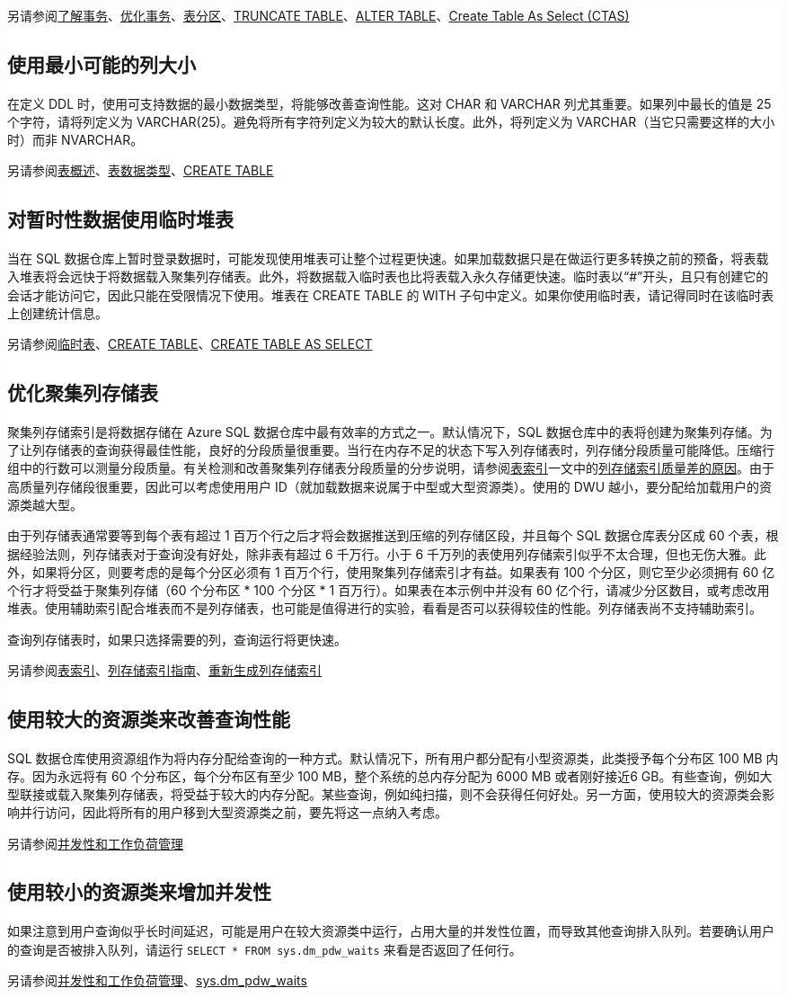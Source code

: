 另请参阅[了解事务][Understanding transactions]、[优化事务][Optimizing transactions]、[表分区][Table partitioning]、[TRUNCATE TABLE][TRUNCATE TABLE]、[ALTER TABLE][ALTER TABLE]、[Create Table As Select (CTAS)][Create table as select (CTAS)]

## <a name="use-the-smallest-possible-column-size"></a>使用最小可能的列大小
在定义 DDL 时，使用可支持数据的最小数据类型，将能够改善查询性能。这对 CHAR 和 VARCHAR 列尤其重要。如果列中最长的值是 25 个字符，请将列定义为 VARCHAR(25)。避免将所有字符列定义为较大的默认长度。此外，将列定义为 VARCHAR（当它只需要这样的大小时）而非 NVARCHAR。

另请参阅[表概述][Table overview]、[表数据类型][Table data types]、[CREATE TABLE][CREATE TABLE]

## <a name="use-temporary-heap-tables-for-transient-data"></a>对暂时性数据使用临时堆表
当在 SQL 数据仓库上暂时登录数据时，可能发现使用堆表可让整个过程更快速。如果加载数据只是在做运行更多转换之前的预备，将表载入堆表将会远快于将数据载入聚集列存储表。此外，将数据载入临时表也比将表载入永久存储更快速。临时表以“#”开头，且只有创建它的会话才能访问它，因此只能在受限情况下使用。堆表在 CREATE TABLE 的 WITH 子句中定义。如果你使用临时表，请记得同时在该临时表上创建统计信息。

另请参阅[临时表][Temporary tables]、[CREATE TABLE][CREATE TABLE]、[CREATE TABLE AS SELECT][CREATE TABLE AS SELECT]

## <a name="optimize-clustered-columnstore-tables"></a>优化聚集列存储表
聚集列存储索引是将数据存储在 Azure SQL 数据仓库中最有效率的方式之一。默认情况下，SQL 数据仓库中的表将创建为聚集列存储。为了让列存储表的查询获得最佳性能，良好的分段质量很重要。当行在内存不足的状态下写入列存储表时，列存储分段质量可能降低。压缩行组中的行数可以测量分段质量。有关检测和改善聚集列存储表分段质量的分步说明，请参阅[表索引][Table indexes]一文中的[列存储索引质量差的原因][Causes of poor columnstore index quality]。由于高质量列存储段很重要，因此可以考虑使用用户 ID（就加载数据来说属于中型或大型资源类）。使用的 DWU 越小，要分配给加载用户的资源类越大型。

由于列存储表通常要等到每个表有超过 1 百万个行之后才将会数据推送到压缩的列存储区段，并且每个 SQL 数据仓库表分区成 60 个表，根据经验法则，列存储表对于查询没有好处，除非表有超过 6 千万行。小于 6 千万列的表使用列存储索引似乎不太合理，但也无伤大雅。此外，如果将分区，则要考虑的是每个分区必须有 1 百万个行，使用聚集列存储索引才有益。如果表有 100 个分区，则它至少必须拥有 60 亿个行才将受益于聚集列存储（60 个分布区 * 100 个分区 * 1 百万行）。如果表在本示例中并没有 60 亿个行，请减少分区数目，或考虑改用堆表。使用辅助索引配合堆表而不是列存储表，也可能是值得进行的实验，看看是否可以获得较佳的性能。列存储表尚不支持辅助索引。

查询列存储表时，如果只选择需要的列，查询运行将更快速。

另请参阅[表索引][Table indexes]、[列存储索引指南][Columnstore indexes guide]、[重新生成列存储索引][Rebuilding columnstore indexes]

## <a name="use-larger-resource-class-to-improve-query-performance"></a>使用较大的资源类来改善查询性能
SQL 数据仓库使用资源组作为将内存分配给查询的一种方式。默认情况下，所有用户都分配有小型资源类，此类授予每个分布区 100 MB 内存。因为永远将有 60 个分布区，每个分布区有至少 100 MB，整个系统的总内存分配为 6000 MB 或者刚好接近6 GB。有些查询，例如大型联接或载入聚集列存储表，将受益于较大的内存分配。某些查询，例如纯扫描，则不会获得任何好处。另一方面，使用较大的资源类会影响并行访问，因此将所有的用户移到大型资源类之前，要先将这一点纳入考虑。

另请参阅[并发性和工作负荷管理][Concurrency and workload management]

## <a name="use-smaller-resource-class-to-increase-concurrency"></a>使用较小的资源类来增加并发性
如果注意到用户查询似乎长时间延迟，可能是用户在较大资源类中运行，占用大量的并发性位置，而导致其他查询排入队列。若要确认用户的查询是否被排入队列，请运行 `SELECT * FROM sys.dm_pdw_waits` 来看是否返回了任何行。

另请参阅[并发性和工作负荷管理][Concurrency and workload management]、[sys.dm_pdw_waits][sys.dm_pdw_waits]


[Create a support ticket]: /documentation/articles/sql-data-warehouse-get-started-create-support-ticket/
[Concurrency and workload management]: /documentation/articles/sql-data-warehouse-develop-concurrency/
[Create table as select (CTAS)]: /documentation/articles/sql-data-warehouse-develop-ctas/
[Table overview]: /documentation/articles/sql-data-warehouse-tables-overview/
[Table data types]: /documentation/articles/sql-data-warehouse-tables-data-types/
[Table distribution]: /documentation/articles/sql-data-warehouse-tables-distribute/
[Table indexes]: /documentation/articles/sql-data-warehouse-tables-index/
[Causes of poor columnstore index quality]: /documentation/articles/sql-data-warehouse-tables-index/#causes-of-poor-columnstore-index-quality
[Rebuilding columnstore indexes]: /documentation/articles/sql-data-warehouse-tables-index/#rebuilding-indexes-to-improve-segment-quality
[Table partitioning]: /documentation/articles/sql-data-warehouse-tables-partition/
[Manage table statistics]: /documentation/articles/sql-data-warehouse-tables-statistics/
[Temporary tables]: /documentation/articles/sql-data-warehouse-tables-temporary/
[Guide for using PolyBase]: /documentation/articles/sql-data-warehouse-load-polybase-guide/
[Load data]: /documentation/articles/sql-data-warehouse-overview-load/
[Move data with Azure Data Factory]: /documentation/articles/data-factory-azure-sql-data-warehouse-connector/
[Load data with Azure Data Factory]: /documentation/articles/sql-data-warehouse-get-started-load-with-azure-data-factory/
[Load data with bcp]: /documentation/articles/sql-data-warehouse-load-with-bcp/
[Load data with PolyBase]: /documentation/articles/sql-data-warehouse-get-started-load-with-polybase/
[Monitor your workload using DMVs]: /documentation/articles/sql-data-warehouse-manage-monitor/
[Pause compute resources]: /documentation/articles/sql-data-warehouse-manage-compute-overview/#pause-compute-bk
[Resume compute resources]: /documentation/articles/sql-data-warehouse-manage-compute-overview/#resume-compute-bk
[Scale compute resources]: /documentation/articles/sql-data-warehouse-manage-compute-overview/#scale-compute
[Understanding transactions]: /documentation/articles/sql-data-warehouse-develop-transactions/
[Optimizing transactions]: /documentation/articles/sql-data-warehouse-develop-best-practices-transactions/
[Troubleshooting]: /documentation/articles/sql-data-warehouse-troubleshoot/
[LABEL]: /documentation/articles/sql-data-warehouse-develop-label/
[ALTER TABLE]: https://msdn.microsoft.com/zh-cn/library/ms190273.aspx
[CREATE EXTERNAL FILE FORMAT]: https://msdn.microsoft.com/zh-cn/library/dn935026.aspx
[CREATE STATISTICS]: https://msdn.microsoft.com/zh-cn/library/ms188038.aspx
[CREATE TABLE]: https://msdn.microsoft.com/zh-cn/library/mt203953.aspx
[CREATE TABLE AS SELECT]: https://msdn.microsoft.com/zh-cn/library/mt204041.aspx
[DBCC PDW_SHOWEXECUTIONPLAN]: https://msdn.microsoft.com/zh-cn/library/mt204017.aspx
[INSERT]: https://msdn.microsoft.com/zh-cn/library/ms174335.aspx
[OPTION]: https://msdn.microsoft.com/zh-cn/library/ms190322.aspx
[TRUNCATE TABLE]: https://msdn.microsoft.com/zh-cn/library/ms177570.aspx
[UPDATE STATISTICS]: https://msdn.microsoft.com/zh-cn/library/ms187348.aspx
[sys.dm_exec_sessions]: https://msdn.microsoft.com/zh-cn/library/ms176013.aspx
[sys.dm_pdw_exec_requests]: https://msdn.microsoft.com/zh-cn/library/mt203887.aspx
[sys.dm_pdw_request_steps]: https://msdn.microsoft.com/zh-cn/library/mt203913.aspx
[sys.dm_pdw_sql_requests]: https://msdn.microsoft.com/zh-cn/library/mt203889.aspx
[sys.dm_pdw_dms_workers]: https://msdn.microsoft.com/zh-cn/library/mt203878.aspx
[sys.dm_pdw_waits]: https://msdn.microsoft.com/zh-cn/library/mt203893.aspx
[Columnstore indexes guide]: https://msdn.microsoft.com/zh-cn/library/gg492088.aspx
[Selecting table distribution]: https://blogs.msdn.microsoft.com/sqlcat/2015/08/11/choosing-hash-distributed-table-vs-round-robin-distributed-table-in-azure-sql-dw-service/
[Azure SQL Data Warehouse Feedback]: https://feedback.azure.com/forums/307516-sql-data-warehouse
[Azure SQL Data Warehouse MSDN Forum]: https://social.msdn.microsoft.com/Forums/sqlserver/home?forum=AzureSQLDataWarehouse
[Azure SQL Data Warehouse Stack Overflow Forum]: http://stackoverflow.com/questions/tagged/azure-sqldw
[Azure SQL Data Warehouse loading patterns and strategies]: https://blogs.msdn.microsoft.com/sqlcat/2016/02/06/azure-sql-data-warehouse-loading-patterns-and-strategies